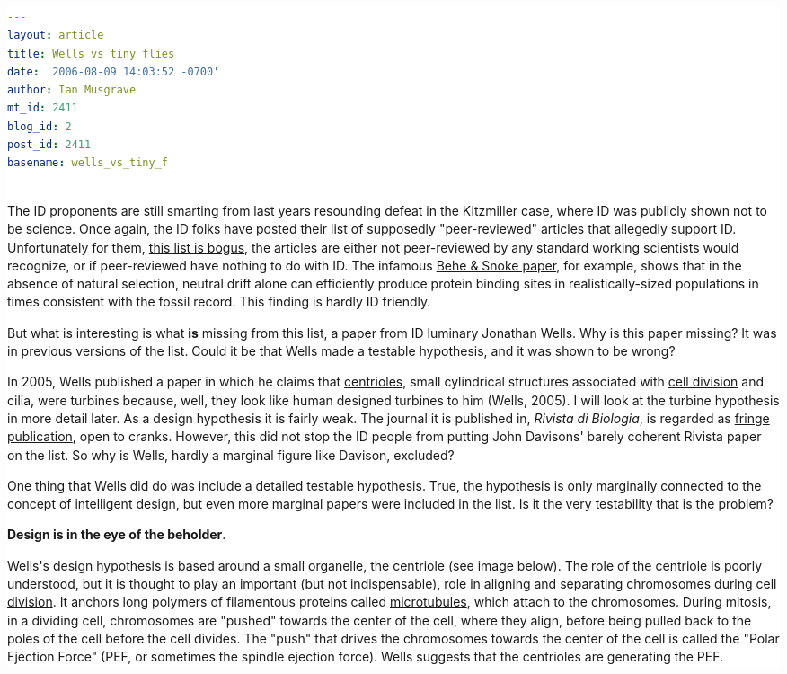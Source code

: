```yaml
---
layout: article
title: Wells vs tiny flies
date: '2006-08-09 14:03:52 -0700'
author: Ian Musgrave
mt_id: 2411
blog_id: 2
post_id: 2411
basename: wells_vs_tiny_f
---
```

The ID proponents are still smarting from last years resounding defeat in the Kitzmiller case, where ID was publicly shown [not to be science](http://www.talkorigins.org/faqs/dover/kitzmiller_v_dover.html). Once again, the ID folks have posted their list of supposedly ["peer-reviewed" articles](http://www.uncommondescent.com/documentation/Judge_Jones_Peer_Rev_Reb.pdf) that allegedly support ID. Unfortunately for them, [this list is bogus](http://www.talkorigins.org/indexcc/CI/CI001_4.html), the articles are either not peer-reviewed by any standard working scientists would recognize, or if peer-reviewed have nothing to do with ID. The infamous [Behe & Snoke paper](http://www.pandasthumb.org/archives/2004/10/theory_is_as_th.html), for example, shows that in the absence of natural selection, neutral drift  alone can
efficiently produce protein binding sites in realistically-sized populations in times consistent with the fossil record. This finding is hardly ID friendly. 

But what is interesting is what **is** missing from this list, a paper from ID luminary Jonathan Wells. Why is this paper missing? It was in previous versions of the list. Could it be that Wells made a testable hypothesis, and it was shown to be wrong?

In 2005, Wells published a paper in which he claims that [centrioles](http://en.wikipedia.org/wiki/Centriole), small cylindrical structures associated with [cell division](http://micro.magnet.fsu.edu/cells/centrioles/centrioles.html) and cilia, were turbines because, well, they look like human designed turbines to him (Wells, 2005). I will look at the turbine hypothesis in more detail later. As a design hypothesis it is fairly weak. The journal it is published in, _Rivista di Biologia_, is regarded as [fringe publication](http://darwin.bc.asu.edu/blog/?p=351), open to cranks. However, this did not stop the ID people from putting John Davisons' barely coherent Rivista paper on the list. So why is Wells, hardly a marginal figure like Davison, excluded?

One thing that Wells did do was include a detailed testable hypothesis.  True, the hypothesis is only marginally connected to the concept of intelligent design, but even more marginal papers were included in the list. Is it the very testability that is the problem?

**Design is in the eye of the beholder**. 

Wells's design hypothesis is based around a small organelle, the centriole (see image below). The role of the centriole is poorly understood, but it is thought to play an important (but not indispensable), role in aligning and separating [chromosomes](http://en.wikipedia.org/wiki/Chromosomes) during [cell division](http://en.wikipedia.org/wiki/Cell_division). It anchors long polymers of filamentous proteins called [microtubules](http://en.wikipedia.org/wiki/Microtubule), which attach to the chromosomes. During mitosis, in a dividing cell, chromosomes are "pushed" towards the center of the cell, where they align, before being pulled back to the poles of the cell before the cell divides. The "push" that drives the chromosomes towards the center of the cell is called the "Polar Ejection Force" (PEF, or sometimes the spindle ejection force). Wells suggests that the centrioles are generating the PEF.
